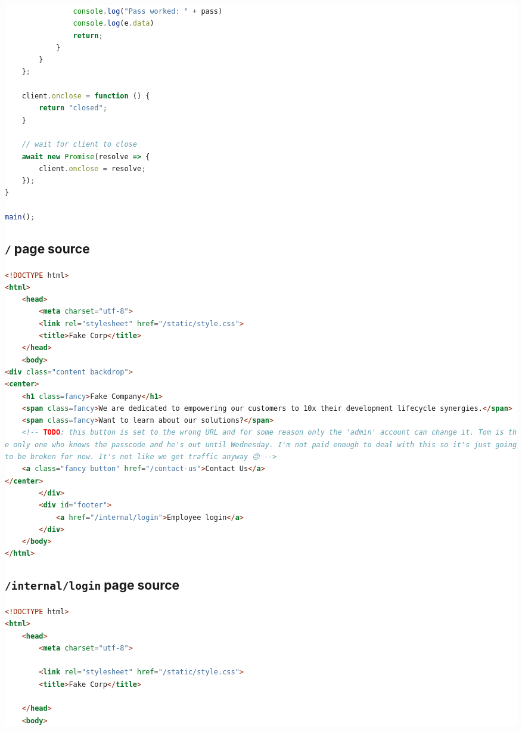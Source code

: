 ```js
                console.log("Pass worked: " + pass)
                console.log(e.data)
                return;
            }
        }
    };

    client.onclose = function () {
        return "closed";
    }

    // wait for client to close
    await new Promise(resolve => {
        client.onclose = resolve;
    });
}

main();
```

## `/` page source
```html
<!DOCTYPE html>
<html>
    <head>
        <meta charset="utf-8">
        <link rel="stylesheet" href="/static/style.css">
        <title>Fake Corp</title>
    </head>
    <body>
<div class="content backdrop">
<center>
    <h1 class=fancy>Fake Company</h1>
    <span class=fancy>We are dedicated to empowering our customers to 10x their development lifecycle synergies.</span>
    <span class=fancy>Want to learn about our solutions?</span>
    <!-- TODO: this button is set to the wrong URL and for some reason only the 'admin' account can change it. Tom is the only one who knows the passcode and he's out until Wednesday. I'm not paid enough to deal with this so it's just going to be broken for now. It's not like we get traffic anyway 😠 -->
    <a class="fancy button" href="/contact-us">Contact Us</a>
</center>
        </div>
        <div id="footer">
            <a href="/internal/login">Employee login</a>
        </div>
    </body>
</html>
```

## `/internal/login` page source
```html
<!DOCTYPE html>
<html>
	<head>
		<meta charset="utf-8">
		
		<link rel="stylesheet" href="/static/style.css">
		<title>Fake Corp</title>
		
	</head>
	<body>
```